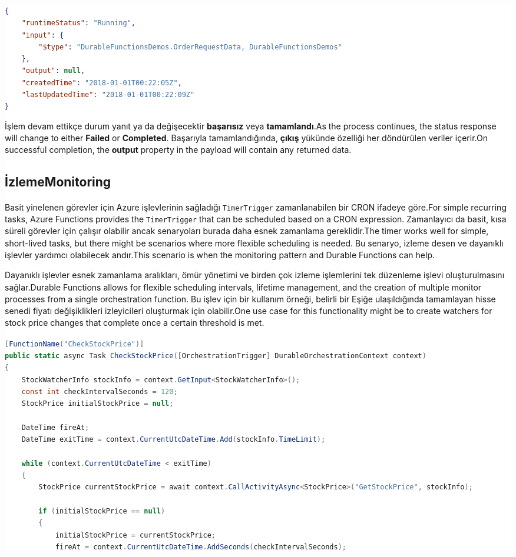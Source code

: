 ```json
{
    "runtimeStatus": "Running",
    "input": {
        "$type": "DurableFunctionsDemos.OrderRequestData, DurableFunctionsDemos"
    },
    "output": null,
    "createdTime": "2018-01-01T00:22:05Z",
    "lastUpdatedTime": "2018-01-01T00:22:09Z"
}
```

<span data-ttu-id="0d9f6-126">İşlem devam ettikçe durum yanıt ya da değişecektir **başarısız** veya **tamamlandı**.</span><span class="sxs-lookup"><span data-stu-id="0d9f6-126">As the process continues, the status response will change to either **Failed** or **Completed**.</span></span> <span data-ttu-id="0d9f6-127">Başarıyla tamamlandığında, **çıkış** yükünde özelliği her döndürülen veriler içerir.</span><span class="sxs-lookup"><span data-stu-id="0d9f6-127">On successful completion, the **output** property in the payload will contain any returned data.</span></span>

## <a name="monitoring"></a><span data-ttu-id="0d9f6-128">İzleme</span><span class="sxs-lookup"><span data-stu-id="0d9f6-128">Monitoring</span></span>

<span data-ttu-id="0d9f6-129">Basit yinelenen görevler için Azure işlevlerinin sağladığı `TimerTrigger` zamanlanabilen bir CRON ifadeye göre.</span><span class="sxs-lookup"><span data-stu-id="0d9f6-129">For simple recurring tasks, Azure Functions provides the `TimerTrigger` that can be scheduled based on a CRON expression.</span></span> <span data-ttu-id="0d9f6-130">Zamanlayıcı da basit, kısa süreli görevler için çalışır olabilir ancak senaryoları burada daha esnek zamanlama gereklidir.</span><span class="sxs-lookup"><span data-stu-id="0d9f6-130">The timer works well for simple, short-lived tasks, but there might be scenarios where more flexible scheduling is needed.</span></span> <span data-ttu-id="0d9f6-131">Bu senaryo, izleme desen ve dayanıklı işlevler yardımcı olabilecek andır.</span><span class="sxs-lookup"><span data-stu-id="0d9f6-131">This scenario is when the monitoring pattern and Durable Functions can help.</span></span>

<span data-ttu-id="0d9f6-132">Dayanıklı işlevler esnek zamanlama aralıkları, ömür yönetimi ve birden çok izleme işlemlerini tek düzenleme işlevi oluşturulmasını sağlar.</span><span class="sxs-lookup"><span data-stu-id="0d9f6-132">Durable Functions allows for flexible scheduling intervals, lifetime management, and the creation of multiple monitor processes from a single orchestration function.</span></span> <span data-ttu-id="0d9f6-133">Bu işlev için bir kullanım örneği, belirli bir Eşiğe ulaşıldığında tamamlayan hisse senedi fiyatı değişiklikleri izleyicileri oluşturmak için olabilir.</span><span class="sxs-lookup"><span data-stu-id="0d9f6-133">One use case for this functionality might be to create watchers for stock price changes that complete once a certain threshold is met.</span></span>

```csharp
[FunctionName("CheckStockPrice")]
public static async Task CheckStockPrice([OrchestrationTrigger] DurableOrchestrationContext context)
{
    StockWatcherInfo stockInfo = context.GetInput<StockWatcherInfo>();
    const int checkIntervalSeconds = 120;
    StockPrice initialStockPrice = null;

    DateTime fireAt;
    DateTime exitTime = context.CurrentUtcDateTime.Add(stockInfo.TimeLimit);

    while (context.CurrentUtcDateTime < exitTime)
    {
        StockPrice currentStockPrice = await context.CallActivityAsync<StockPrice>("GetStockPrice", stockInfo);

        if (initialStockPrice == null)
        {
            initialStockPrice = currentStockPrice;
            fireAt = context.CurrentUtcDateTime.AddSeconds(checkIntervalSeconds);
```